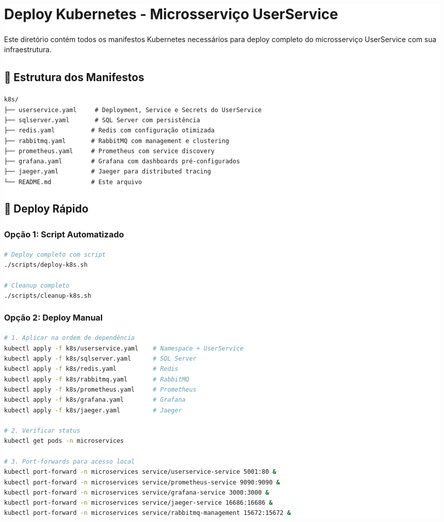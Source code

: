 # Deploy Kubernetes - Microsserviço UserService

Este diretório contém todos os manifestos Kubernetes necessários para deploy completo do microsserviço UserService com sua infraestrutura.

## 📁 Estrutura dos Manifestos

```
k8s/
├── userservice.yaml     # Deployment, Service e Secrets do UserService
├── sqlserver.yaml       # SQL Server com persistência
├── redis.yaml          # Redis com configuração otimizada
├── rabbitmq.yaml       # RabbitMQ com management e clustering
├── prometheus.yaml     # Prometheus com service discovery
├── grafana.yaml        # Grafana com dashboards pré-configurados
├── jaeger.yaml         # Jaeger para distributed tracing
└── README.md           # Este arquivo
```

## 🚀 Deploy Rápido

### Opção 1: Script Automatizado
```bash
# Deploy completo com script
./scripts/deploy-k8s.sh

# Cleanup completo
./scripts/cleanup-k8s.sh
```

### Opção 2: Deploy Manual
```bash
# 1. Aplicar na ordem de dependência
kubectl apply -f k8s/userservice.yaml    # Namespace + UserService
kubectl apply -f k8s/sqlserver.yaml      # SQL Server
kubectl apply -f k8s/redis.yaml          # Redis
kubectl apply -f k8s/rabbitmq.yaml       # RabbitMQ
kubectl apply -f k8s/prometheus.yaml     # Prometheus
kubectl apply -f k8s/grafana.yaml        # Grafana
kubectl apply -f k8s/jaeger.yaml         # Jaeger

# 2. Verificar status
kubectl get pods -n microservices

# 3. Port-forwards para acesso local
kubectl port-forward -n microservices service/userservice-service 5001:80 &
kubectl port-forward -n microservices service/prometheus-service 9090:9090 &
kubectl port-forward -n microservices service/grafana-service 3000:3000 &
kubectl port-forward -n microservices service/jaeger-service 16686:16686 &
kubectl port-forward -n microservices service/rabbitmq-management 15672:15672 &
```
